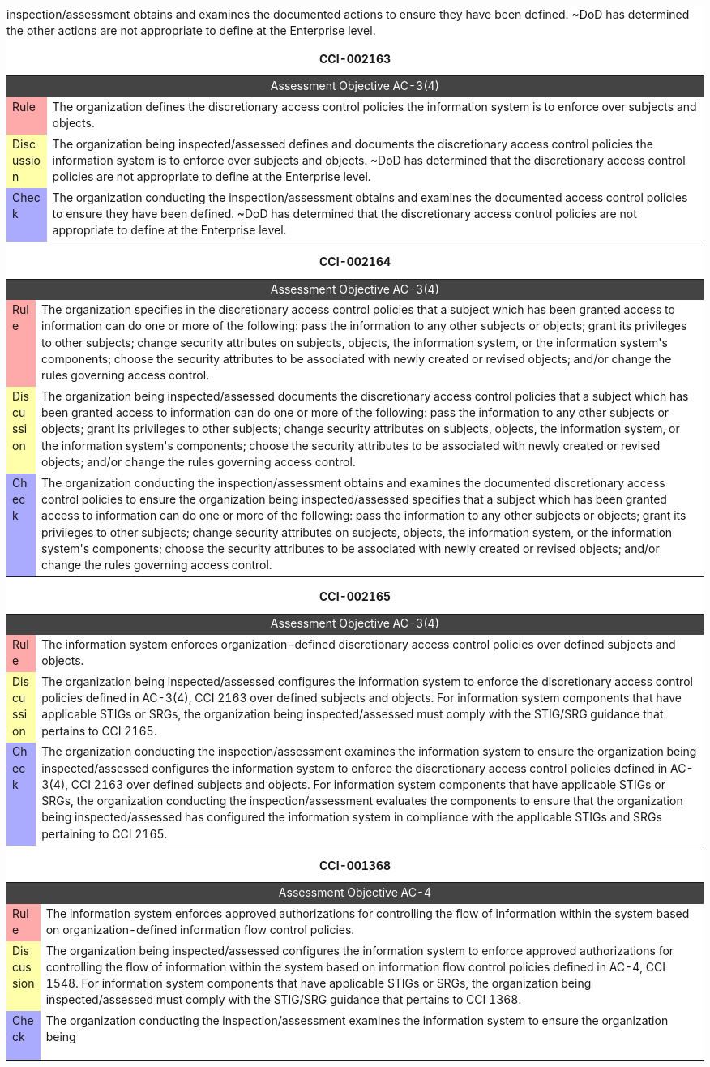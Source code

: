 inspection/assessment obtains and examines the documented actions to ensure they have been defined.    ~DoD has determined the other actions are not appropriate to define at the Enterprise level.</td></tr></table><table><caption id="CCI-002163" style="caption-side:top;font-weight:700">CCI-002163</caption><tr><td colspan="2" style="background:#444;color:#fff;text-align:center">Assessment Objective AC-3(4)</td></tr><tr><td style="background:#faa">Rule</td><td>The organization defines the discretionary access control policies the information system is to enforce over subjects and objects.</td></tr><tr><td style="background:#ffa">Discussion</td><td>The organization being inspected/assessed defines and documents the discretionary access control policies the information system is to enforce over subjects and objects.   ~DoD has determined that the discretionary access control policies are not appropriate to define at the Enterprise level.</td></tr><tr><td style="background:#aaf">Check</td><td>The organization conducting the inspection/assessment obtains and examines the documented access control policies to ensure they have been defined.   ~DoD has determined that the discretionary access control policies are not appropriate to define at the Enterprise level.</td></tr></table><table><caption id="CCI-002164" style="caption-side:top;font-weight:700">CCI-002164</caption><tr><td colspan="2" style="background:#444;color:#fff;text-align:center">Assessment Objective AC-3(4)</td></tr><tr><td style="background:#faa">Rule</td><td>The organization specifies in the discretionary access control policies that a subject which has been granted access to information can do one or more of the following: pass the information to any other subjects or objects; grant its privileges to other subjects; change security attributes on subjects, objects, the information system, or the information system's components; choose the security attributes to be associated with newly created or revised objects; and/or change the rules governing access control.</td></tr><tr><td style="background:#ffa">Discussion</td><td>The organization being inspected/assessed documents the discretionary access control policies that a subject which has been granted access to information can do one or more of the following: pass the information to any other subjects or objects; grant its privileges to other subjects; change security attributes on subjects, objects, the information system, or the information system's components; choose the security attributes to be associated with newly created or revised objects; and/or change the rules governing access control.</td></tr><tr><td style="background:#aaf">Check</td><td>The organization conducting the inspection/assessment obtains and examines the documented discretionary access control policies to ensure the organization being inspected/assessed specifies that a subject which has been granted access to information can do one or more of the following: pass the information to any other subjects or objects; grant its privileges to other subjects; change security attributes on subjects, objects, the information system, or the information system's components; choose the security attributes to be associated with newly created or revised objects; and/or change the rules governing access control.</td></tr></table><table><caption id="CCI-002165" style="caption-side:top;font-weight:700">CCI-002165</caption><tr><td colspan="2" style="background:#444;color:#fff;text-align:center">Assessment Objective AC-3(4)</td></tr><tr><td style="background:#faa">Rule</td><td>The information system enforces organization-defined discretionary access control policies over defined subjects and objects.</td></tr><tr><td style="background:#ffa">Discussion</td><td>The organization being inspected/assessed configures the information system to  enforce the discretionary access control policies defined in AC-3(4), CCI 2163 over defined subjects and objects.   For information system components that have applicable STIGs or SRGs, the organization being inspected/assessed must comply with the STIG/SRG guidance that pertains to CCI 2165.</td></tr><tr><td style="background:#aaf">Check</td><td>The organization conducting the inspection/assessment examines the information system to ensure the organization being inspected/assessed configures the information system to enforce the discretionary access control policies defined in AC-3(4), CCI 2163 over defined subjects and objects.   For information system components that have applicable STIGs or SRGs, the organization conducting the inspection/assessment evaluates the components to ensure that the organization being inspected/assessed has configured the information system in compliance with the applicable STIGs and SRGs pertaining to CCI 2165.</td></tr></table><table><caption id="CCI-001368" style="caption-side:top;font-weight:700">CCI-001368</caption><tr><td colspan="2" style="background:#444;color:#fff;text-align:center">Assessment Objective AC-4</td></tr><tr><td style="background:#faa">Rule</td><td>The information system enforces approved authorizations for controlling the flow of information within the system based on organization-defined information flow control policies.</td></tr><tr><td style="background:#ffa">Discussion</td><td>The organization being inspected/assessed configures the information system to  enforce approved authorizations for controlling the flow of information within the system based on information flow control policies defined in AC-4, CCI 1548.   For information system components that have applicable STIGs or SRGs, the organization being inspected/assessed must comply with the STIG/SRG guidance that pertains to CCI 1368.</td></tr><tr><td style="background:#aaf">Check</td><td>The organization conducting the inspection/assessment examines the information system to ensure the organization being